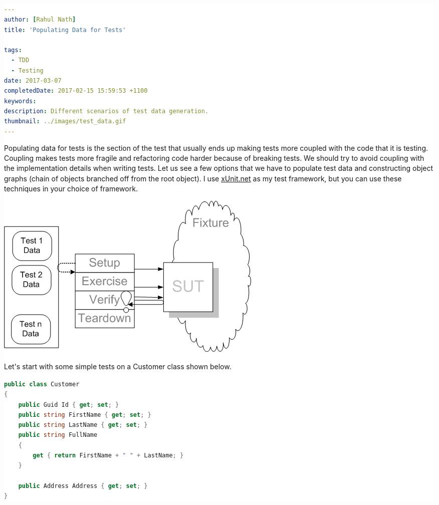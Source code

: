 ```yaml
---
author: [Rahul Nath]
title: 'Populating Data for Tests'
  
tags:
  - TDD
  - Testing
date: 2017-03-07
completedDate: 2017-02-15 15:59:53 +1100
keywords:
description: Different scenarios of test data generation.
thumbnail: ../images/test_data.gif
---
```


Populating data for tests is the section of the test that usually ends up making tests more coupled with the code that it is testing. Coupling makes tests more fragile and refactoring code harder because of breaking tests. We should try to avoid coupling with the implementation details when writing tests. Let us see a few options that we have to populate test data and constructing object graphs (chain of objects branched off from the root object). I use [xUnit.net](https://xunit.github.io/) as my test framework, but you can use these techniques in your choice of framework.


[![Populating Test Data](..\images\test_data.gif)](http://xunitpatterns.com/Data-Driven%20Test.html)

Let's start with some simple tests on a Customer class shown below.

```csharp
public class Customer
{
    public Guid Id { get; set; }
    public string FirstName { get; set; }
    public string LastName { get; set; }
    public string FullName
    {
        get { return FirstName + " " + LastName; }
    }

    public Address Address { get; set; }
}
```
